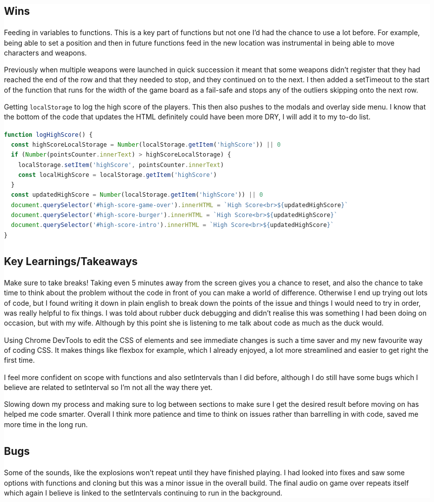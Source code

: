 ## Wins

Feeding in variables to functions. This is a key part of functions but not one I’d had the chance to use a lot before. For example, being able to set a position and then in future functions feed in the new location was instrumental in being able to move characters and weapons. 

Previously when multiple weapons were launched in quick succession it meant that some weapons didn’t register that they had reached the end of the row and that they needed to stop, and they continued on to the next. I then added a setTimeout to the start of the function that runs for the width of the game board as a fail-safe and stops any of the outliers skipping onto the next row. 

Getting `localStorage` to log the high score of the players. This then also pushes to the modals and overlay side menu. I know that the bottom of the code that updates the HTML definitely could have been more DRY, I will add it to my to-do list. 
```javascript
function logHighScore() {
  const highScoreLocalStorage = Number(localStorage.getItem('highScore')) || 0
  if (Number(pointsCounter.innerText) > highScoreLocalStorage) {
    localStorage.setItem('highScore', pointsCounter.innerText)
    const localHighScore = localStorage.getItem('highScore')
  }
  const updatedHighScore = Number(localStorage.getItem('highScore')) || 0
  document.querySelector('#high-score-game-over').innerHTML = `High Score<br>${updatedHighScore}`
  document.querySelector('#high-score-burger').innerHTML = `High Score<br>${updatedHighScore}`
  document.querySelector('#high-score-intro').innerHTML = `High Score<br>${updatedHighScore}`
}
```

## Key Learnings/Takeaways

Make sure to take breaks! Taking even 5 minutes away from the screen gives you a chance to reset, and also the chance to take time to think about the problem without the code in front of you can make a world of difference. Otherwise I end up trying out lots of code, but I found writing it down in plain english to break down the points of the issue and things I would need to try in order, was really helpful to fix things. I was told about rubber duck debugging and didn’t realise this was something I had been doing on occasion, but with my wife. Although by this point she is listening to me talk about code as much as the duck would. 

Using Chrome DevTools to edit the CSS of elements and see immediate changes is such a time saver and my new favourite way of coding CSS. It makes things like flexbox for example, which I already enjoyed, a lot more streamlined and easier to get right the first time. 

I feel more confident on scope with functions and also setIntervals than I did before, although I do still have some bugs which I believe are related to setInterval so I’m not all the way there yet.

Slowing down my process and making sure to log between sections to make sure I get the desired result before moving on has helped me code smarter. Overall I think more patience and time to think on issues rather than barrelling in with code, saved me more time in the long run.

## Bugs

Some of the sounds, like the explosions won’t repeat until they have finished playing. I had looked into fixes and saw some options with functions and cloning but this was a minor issue in the overall build. The final audio on game over repeats itself which again I believe is linked to the setIntervals continuing to run in the background.
